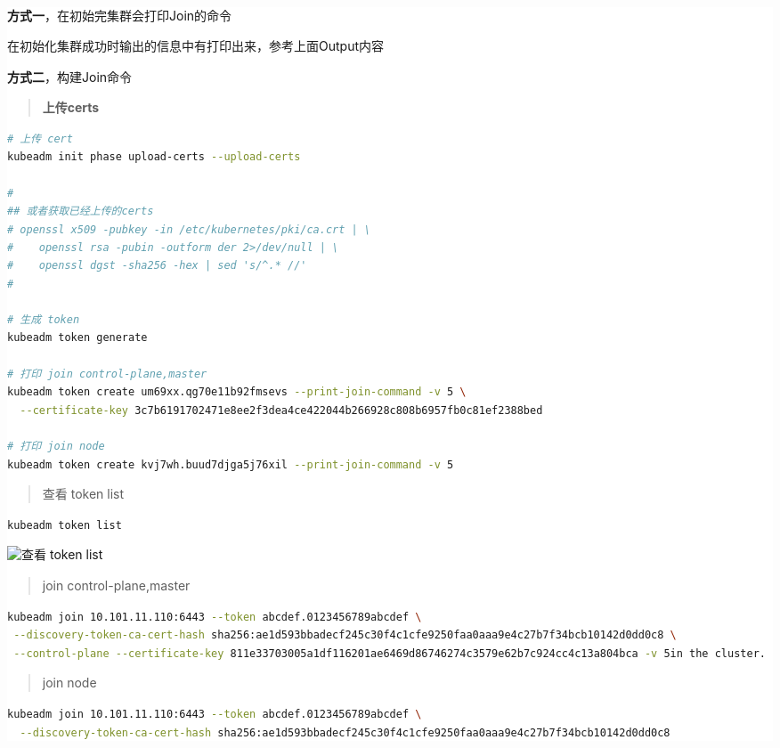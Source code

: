 

**方式一**，在初始完集群会打印Join的命令

在初始化集群成功时输出的信息中有打印出来，参考上面Output内容



**方式二**，构建Join命令

> **上传certs**

```bash
# 上传 cert
kubeadm init phase upload-certs --upload-certs

#
## 或者获取已经上传的certs
# openssl x509 -pubkey -in /etc/kubernetes/pki/ca.crt | \
#    openssl rsa -pubin -outform der 2>/dev/null | \
#    openssl dgst -sha256 -hex | sed 's/^.* //'
#

# 生成 token
kubeadm token generate

# 打印 join control-plane,master
kubeadm token create um69xx.qg70e11b92fmsevs --print-join-command -v 5 \
  --certificate-key 3c7b6191702471e8ee2f3dea4ce422044b266928c808b6957fb0c81ef2388bed

# 打印 join node
kubeadm token create kvj7wh.buud7djga5j76xil --print-join-command -v 5
```



> 查看 token list

```bash
kubeadm token list
```

![查看 token list](../images/kubernetes/screen/01-11.png)



> join control-plane,master

```bash
kubeadm join 10.101.11.110:6443 --token abcdef.0123456789abcdef \
 --discovery-token-ca-cert-hash sha256:ae1d593bbadecf245c30f4c1cfe9250faa0aaa9e4c27b7f34bcb10142d0dd0c8 \
 --control-plane --certificate-key 811e33703005a1df116201ae6469d86746274c3579e62b7c924cc4c13a804bca -v 5in the cluster.
```



> join node

```bash
kubeadm join 10.101.11.110:6443 --token abcdef.0123456789abcdef \
  --discovery-token-ca-cert-hash sha256:ae1d593bbadecf245c30f4c1cfe9250faa0aaa9e4c27b7f34bcb10142d0dd0c8
```
